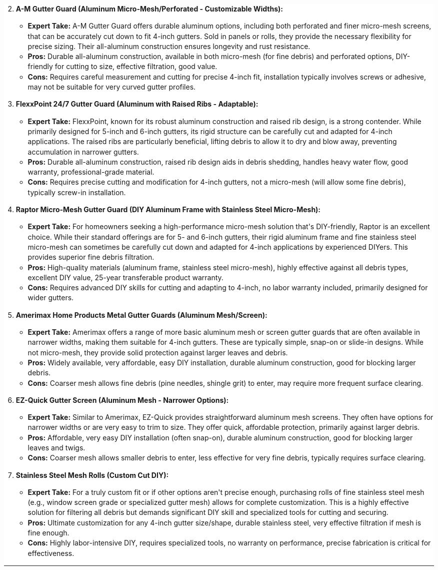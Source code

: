 2.  **A-M Gutter Guard (Aluminum Micro-Mesh/Perforated - Customizable Widths):**
    * **Expert Take:** A-M Gutter Guard offers durable aluminum options, including both perforated and finer micro-mesh screens, that can be accurately cut down to fit 4-inch gutters. Sold in panels or rolls, they provide the necessary flexibility for precise sizing. Their all-aluminum construction ensures longevity and rust resistance.
    * **Pros:** Durable all-aluminum construction, available in both micro-mesh (for fine debris) and perforated options, DIY-friendly for cutting to size, effective filtration, good value.
    * **Cons:** Requires careful measurement and cutting for precise 4-inch fit, installation typically involves screws or adhesive, may not be suitable for very curved gutter profiles.

3.  **FlexxPoint 24/7 Gutter Guard (Aluminum with Raised Ribs - Adaptable):**
    * **Expert Take:** FlexxPoint, known for its robust aluminum construction and raised rib design, is a strong contender. While primarily designed for 5-inch and 6-inch gutters, its rigid structure can be carefully cut and adapted for 4-inch applications. The raised ribs are particularly beneficial, lifting debris to allow it to dry and blow away, preventing accumulation in narrower gutters.
    * **Pros:** Durable all-aluminum construction, raised rib design aids in debris shedding, handles heavy water flow, good warranty, professional-grade material.
    * **Cons:** Requires precise cutting and modification for 4-inch gutters, not a micro-mesh (will allow some fine debris), typically screw-in installation.

4.  **Raptor Micro-Mesh Gutter Guard (DIY Aluminum Frame with Stainless Steel Micro-Mesh):**
    * **Expert Take:** For homeowners seeking a high-performance micro-mesh solution that's DIY-friendly, Raptor is an excellent choice. While their standard offerings are for 5- and 6-inch gutters, their rigid aluminum frame and fine stainless steel micro-mesh can sometimes be carefully cut down and adapted for 4-inch applications by experienced DIYers. This provides superior fine debris filtration.
    * **Pros:** High-quality materials (aluminum frame, stainless steel micro-mesh), highly effective against all debris types, excellent DIY value, 25-year transferable product warranty.
    * **Cons:** Requires advanced DIY skills for cutting and adapting to 4-inch, no labor warranty included, primarily designed for wider gutters.

5.  **Amerimax Home Products Metal Gutter Guards (Aluminum Mesh/Screen):**
    * **Expert Take:** Amerimax offers a range of more basic aluminum mesh or screen gutter guards that are often available in narrower widths, making them suitable for 4-inch gutters. These are typically simple, snap-on or slide-in designs. While not micro-mesh, they provide solid protection against larger leaves and debris.
    * **Pros:** Widely available, very affordable, easy DIY installation, durable aluminum construction, good for blocking larger debris.
    * **Cons:** Coarser mesh allows fine debris (pine needles, shingle grit) to enter, may require more frequent surface clearing.

6.  **EZ-Quick Gutter Screen (Aluminum Mesh - Narrower Options):**
    * **Expert Take:** Similar to Amerimax, EZ-Quick provides straightforward aluminum mesh screens. They often have options for narrower widths or are very easy to trim to size. They offer quick, affordable protection, primarily against larger debris.
    * **Pros:** Affordable, very easy DIY installation (often snap-on), durable aluminum construction, good for blocking larger leaves and twigs.
    * **Cons:** Coarser mesh allows smaller debris to enter, less effective for very fine debris, typically requires surface clearing.

7.  **Stainless Steel Mesh Rolls (Custom Cut DIY):**
    * **Expert Take:** For a truly custom fit or if other options aren't precise enough, purchasing rolls of fine stainless steel mesh (e.g., window screen grade or specialized gutter mesh) allows for complete customization. This is a highly effective solution for filtering all debris but demands significant DIY skill and specialized tools for cutting and securing.
    * **Pros:** Ultimate customization for any 4-inch gutter size/shape, durable stainless steel, very effective filtration if mesh is fine enough.
    * **Cons:** Highly labor-intensive DIY, requires specialized tools, no warranty on performance, precise fabrication is critical for effectiveness.

---